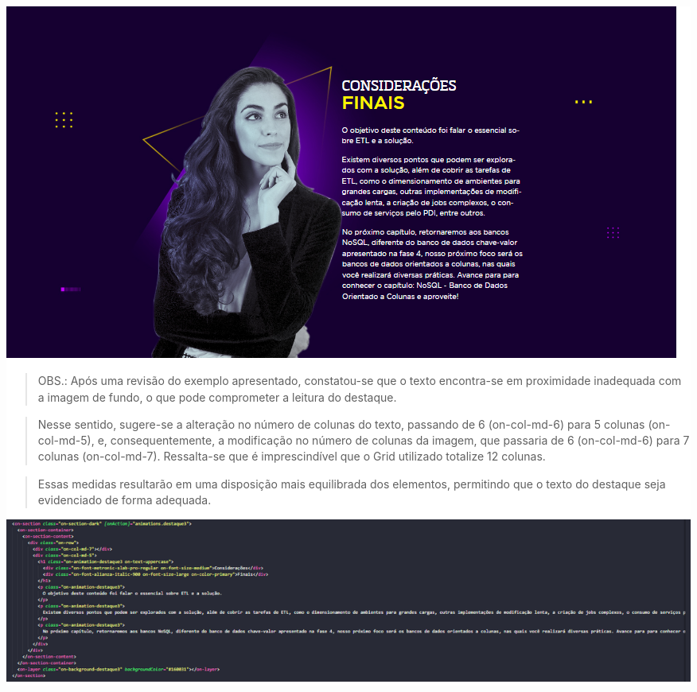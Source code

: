 ![Destaque com texto na direita](./assessments/devs-conteudo/imagem-118.png)

> OBS.: Após uma revisão do exemplo apresentado, constatou-se que o texto encontra-se em proximidade inadequada com a imagem de fundo, o que pode comprometer a leitura do destaque.

> Nesse sentido, sugere-se a alteração no número de colunas do texto, passando de 6 (on-col-md-6) para 5 colunas (on-col-md-5), e, consequentemente, a modificação no número de colunas da imagem, que passaria de 6 (on-col-md-6) para 7 colunas (on-col-md-7). Ressalta-se que é imprescindível que o Grid utilizado totalize 12 colunas.

> Essas medidas resultarão em uma disposição mais equilibrada dos elementos, permitindo que o texto do destaque seja evidenciado de forma adequada.

![Snippet do destaque com alteração nas colunas](./assessments/devs-conteudo/imagem-119.png)
